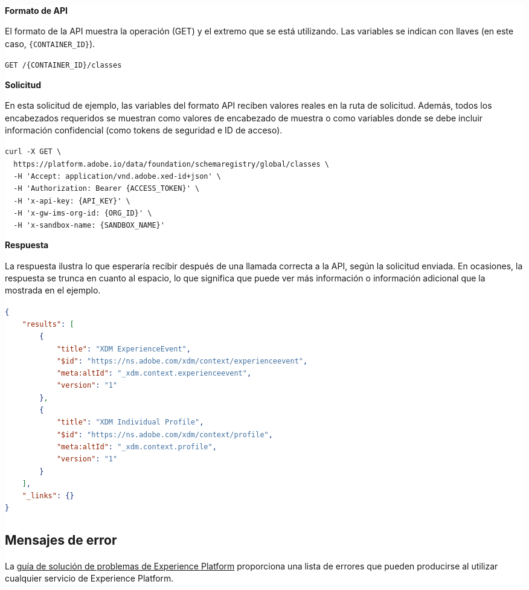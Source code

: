 **Formato de API**

El formato de la API muestra la operación (GET) y el extremo que se está utilizando. Las variables se indican con llaves (en este caso, `{CONTAINER_ID}`).

```http
GET /{CONTAINER_ID}/classes
```

**Solicitud**

En esta solicitud de ejemplo, las variables del formato API reciben valores reales en la ruta de solicitud. Además, todos los encabezados requeridos se muestran como valores de encabezado de muestra o como variables donde se debe incluir información confidencial (como tokens de seguridad e ID de acceso).

```shell
curl -X GET \
  https://platform.adobe.io/data/foundation/schemaregistry/global/classes \
  -H 'Accept: application/vnd.adobe.xed-id+json' \
  -H 'Authorization: Bearer {ACCESS_TOKEN}' \
  -H 'x-api-key: {API_KEY}' \
  -H 'x-gw-ims-org-id: {ORG_ID}' \
  -H 'x-sandbox-name: {SANDBOX_NAME}'
```

**Respuesta**

La respuesta ilustra lo que esperaría recibir después de una llamada correcta a la API, según la solicitud enviada. En ocasiones, la respuesta se trunca en cuanto al espacio, lo que significa que puede ver más información o información adicional que la mostrada en el ejemplo.

```json
{
    "results": [
        {
            "title": "XDM ExperienceEvent",
            "$id": "https://ns.adobe.com/xdm/context/experienceevent",
            "meta:altId": "_xdm.context.experienceevent",
            "version": "1"
        },
        {
            "title": "XDM Individual Profile",
            "$id": "https://ns.adobe.com/xdm/context/profile",
            "meta:altId": "_xdm.context.profile",
            "version": "1"
        }
    ],
    "_links": {}
}
```

## Mensajes de error

La [guía de solución de problemas de Experience Platform](troubleshooting.md#errors-and-troubleshooting) proporciona una lista de errores que pueden producirse al utilizar cualquier servicio de Experience Platform.
